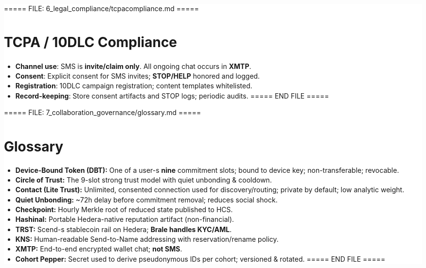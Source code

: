 ===== FILE: 6_legal_compliance/tcpacompliance.md =====
# TCPA / 10DLC Compliance

- **Channel use**: SMS is **invite/claim only**. All ongoing chat occurs in **XMTP**.
- **Consent**: Explicit consent for SMS invites; **STOP/HELP** honored and logged.
- **Registration**: 10DLC campaign registration; content templates whitelisted.
- **Record-keeping**: Store consent artifacts and STOP logs; periodic audits.
===== END FILE =====

===== FILE: 7_collaboration_governance/glossary.md =====
# Glossary

- **Device-Bound Token (DBT):** One of a user-s **nine** commitment slots; bound to device key; non-transferable; revocable.
- **Circle of Trust:** The 9-slot strong trust model with quiet unbonding & cooldown.
- **Contact (Lite Trust):** Unlimited, consented connection used for discovery/routing; private by default; low analytic weight.
- **Quiet Unbonding:** ~72h delay before commitment removal; reduces social shock.
- **Checkpoint:** Hourly Merkle root of reduced state published to HCS.
- **Hashinal:** Portable Hedera-native reputation artifact (non-financial).
- **TRST:** Scend-s stablecoin rail on Hedera; **Brale handles KYC/AML**.
- **KNS:** Human-readable Send-to-Name addressing with reservation/rename policy.
- **XMTP:** End-to-end encrypted wallet chat; **not SMS**.
- **Cohort Pepper:** Secret used to derive pseudonymous IDs per cohort; versioned & rotated.
===== END FILE =====
